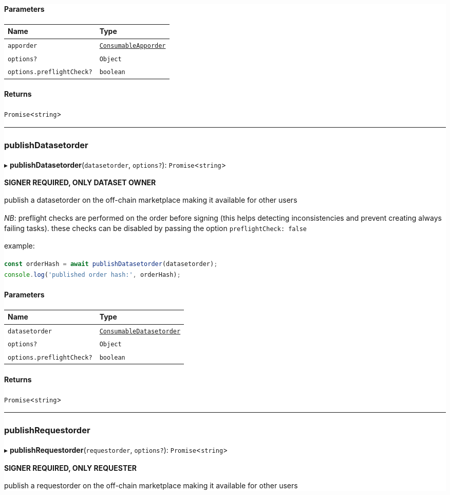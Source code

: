 #### Parameters

| Name | Type |
| :------ | :------ |
| `apporder` | [`ConsumableApporder`](../interfaces/internal_.ConsumableApporder.md) |
| `options?` | `Object` |
| `options.preflightCheck?` | `boolean` |

#### Returns

`Promise`<`string`\>

___

### publishDatasetorder

▸ **publishDatasetorder**(`datasetorder`, `options?`): `Promise`<`string`\>

**SIGNER REQUIRED, ONLY DATASET OWNER**

publish a datasetorder on the off-chain marketplace making it available for other users

_NB_: preflight checks are performed on the order before signing (this helps detecting inconsistencies and prevent creating always failing tasks). these checks can be disabled by passing the option `preflightCheck: false`

example:
```js
const orderHash = await publishDatasetorder(datasetorder);
console.log('published order hash:', orderHash);
```

#### Parameters

| Name | Type |
| :------ | :------ |
| `datasetorder` | [`ConsumableDatasetorder`](../interfaces/internal_.ConsumableDatasetorder.md) |
| `options?` | `Object` |
| `options.preflightCheck?` | `boolean` |

#### Returns

`Promise`<`string`\>

___

### publishRequestorder

▸ **publishRequestorder**(`requestorder`, `options?`): `Promise`<`string`\>

**SIGNER REQUIRED, ONLY REQUESTER**

publish a requestorder on the off-chain marketplace making it available for other users
